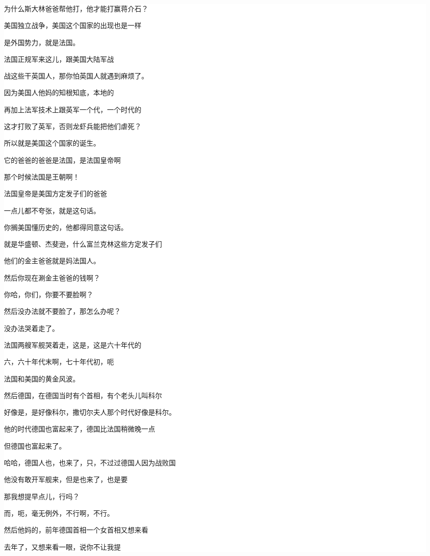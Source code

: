 为什么斯大林爸爸帮他打，他才能打赢蒋介石？

美国独立战争，美国这个国家的出现也是一样

是外国势力，就是法国。

法国正规军来这儿，跟美国大陆军战

战这些干英国人，那你怕英国人就遇到麻烦了。

因为美国人他妈的知根知底，本地的

再加上法军技术上跟英军一个代，一个时代的

这才打败了英军，否则龙虾兵能把他们虐死？

所以就是美国这个国家的诞生。

它的爸爸的爸爸是法国，是法国皇帝啊

那个时候法国是王朝啊！

法国皇帝是美国方定发子们的爸爸

一点儿都不夸张，就是这句话。

你搁美国懂历史的，他都得同意这句话。

就是华盛顿、杰斐逊，什么富兰克林这些方定发子们

他们的金主爸爸就是妈法国人。

然后你现在涮金主爸爸的钱啊？

你哈，你们，你要不要脸啊？

然后没办法就不要脸了，那怎么办呢？

没办法哭着走了。

法国两艘军舰哭着走，这是，这是六十年代的

六，六十年代末啊，七十年代初，呃

法国和美国的黄金风波。

然后德国，在德国当时有个首相，有个老头儿叫科尔

好像是，是好像科尔，撒切尔夫人那个时代好像是科尔。

他的时代德国也富起来了，德国比法国稍微晚一点

但德国也富起来了。

哈哈，德国人也，也来了，只，不过过德国人因为战败国

他没有敢开军舰来，但是也来了，也是要

那我想提早点儿，行吗？

而，呃，毫无例外，不行啊，不行。

然后他妈的，前年德国首相一个女首相又想来看

去年了，又想来看一眼，说你不让我提
